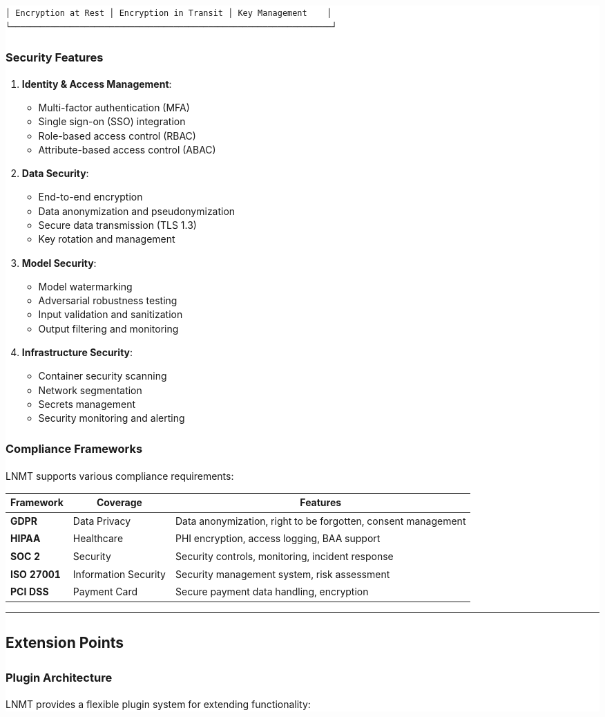 ```
│ Encryption at Rest │ Encryption in Transit │ Key Management    │
└─────────────────────────────────────────────────────────────────┘
```

### Security Features

1. **Identity & Access Management**:
   - Multi-factor authentication (MFA)
   - Single sign-on (SSO) integration
   - Role-based access control (RBAC)
   - Attribute-based access control (ABAC)

2. **Data Security**:
   - End-to-end encryption
   - Data anonymization and pseudonymization
   - Secure data transmission (TLS 1.3)
   - Key rotation and management

3. **Model Security**:
   - Model watermarking
   - Adversarial robustness testing
   - Input validation and sanitization
   - Output filtering and monitoring

4. **Infrastructure Security**:
   - Container security scanning
   - Network segmentation
   - Secrets management
   - Security monitoring and alerting

### Compliance Frameworks

LNMT supports various compliance requirements:

| Framework | Coverage | Features |
|-----------|----------|----------|
| **GDPR** | Data Privacy | Data anonymization, right to be forgotten, consent management |
| **HIPAA** | Healthcare | PHI encryption, access logging, BAA support |
| **SOC 2** | Security | Security controls, monitoring, incident response |
| **ISO 27001** | Information Security | Security management system, risk assessment |
| **PCI DSS** | Payment Card | Secure payment data handling, encryption |

---

## Extension Points

### Plugin Architecture

LNMT provides a flexible plugin system for extending functionality:
